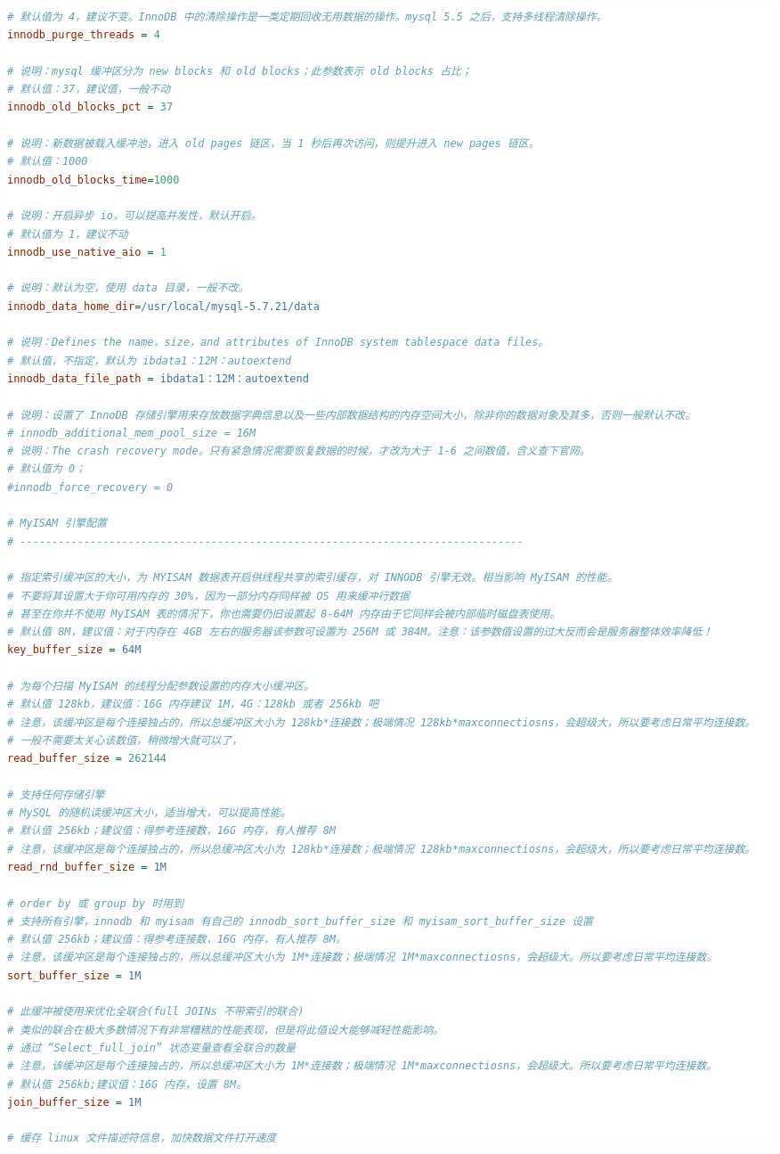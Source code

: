 ```ini
# 默认值为 4，建议不变。InnoDB 中的清除操作是一类定期回收无用数据的操作。mysql 5.5 之后，支持多线程清除操作。
innodb_purge_threads = 4

# 说明：mysql 缓冲区分为 new blocks 和 old blocks；此参数表示 old blocks 占比；
# 默认值：37，建议值，一般不动
innodb_old_blocks_pct = 37

# 说明：新数据被载入缓冲池，进入 old pages 链区，当 1 秒后再次访问，则提升进入 new pages 链区。
# 默认值：1000
innodb_old_blocks_time=1000

# 说明：开启异步 io，可以提高并发性，默认开启。
# 默认值为 1，建议不动
innodb_use_native_aio = 1

# 说明：默认为空，使用 data 目录，一般不改。
innodb_data_home_dir=/usr/local/mysql-5.7.21/data

# 说明：Defines the name，size，and attributes of InnoDB system tablespace data files。
# 默认值，不指定，默认为 ibdata1：12M：autoextend
innodb_data_file_path = ibdata1：12M：autoextend

# 说明：设置了 InnoDB 存储引擎用来存放数据字典信息以及一些内部数据结构的内存空间大小，除非你的数据对象及其多，否则一般默认不改。
# innodb_additional_mem_pool_size = 16M
# 说明：The crash recovery mode。只有紧急情况需要恢复数据的时候，才改为大于 1-6 之间数值，含义查下官网。
# 默认值为 0；
#innodb_force_recovery = 0

# MyISAM 引擎配置
# -------------------------------------------------------------------------------

# 指定索引缓冲区的大小，为 MYISAM 数据表开启供线程共享的索引缓存，对 INNODB 引擎无效。相当影响 MyISAM 的性能。
# 不要将其设置大于你可用内存的 30%，因为一部分内存同样被 OS 用来缓冲行数据
# 甚至在你并不使用 MyISAM 表的情况下，你也需要仍旧设置起 8-64M 内存由于它同样会被内部临时磁盘表使用。
# 默认值 8M，建议值：对于内存在 4GB 左右的服务器该参数可设置为 256M 或 384M。注意：该参数值设置的过大反而会是服务器整体效率降低！
key_buffer_size = 64M

# 为每个扫描 MyISAM 的线程分配参数设置的内存大小缓冲区。
# 默认值 128kb，建议值：16G 内存建议 1M，4G：128kb 或者 256kb 吧
# 注意，该缓冲区是每个连接独占的，所以总缓冲区大小为 128kb*连接数；极端情况 128kb*maxconnectiosns，会超级大，所以要考虑日常平均连接数。
# 一般不需要太关心该数值，稍微增大就可以了，
read_buffer_size = 262144

# 支持任何存储引擎
# MySQL 的随机读缓冲区大小，适当增大，可以提高性能。
# 默认值 256kb；建议值：得参考连接数，16G 内存，有人推荐 8M
# 注意，该缓冲区是每个连接独占的，所以总缓冲区大小为 128kb*连接数；极端情况 128kb*maxconnectiosns，会超级大，所以要考虑日常平均连接数。
read_rnd_buffer_size = 1M

# order by 或 group by 时用到
# 支持所有引擎，innodb 和 myisam 有自己的 innodb_sort_buffer_size 和 myisam_sort_buffer_size 设置
# 默认值 256kb；建议值：得参考连接数，16G 内存，有人推荐 8M。
# 注意，该缓冲区是每个连接独占的，所以总缓冲区大小为 1M*连接数；极端情况 1M*maxconnectiosns，会超级大。所以要考虑日常平均连接数。
sort_buffer_size = 1M

# 此缓冲被使用来优化全联合(full JOINs 不带索引的联合)
# 类似的联合在极大多数情况下有非常糟糕的性能表现，但是将此值设大能够减轻性能影响。
# 通过 “Select_full_join” 状态变量查看全联合的数量
# 注意，该缓冲区是每个连接独占的，所以总缓冲区大小为 1M*连接数；极端情况 1M*maxconnectiosns，会超级大。所以要考虑日常平均连接数。
# 默认值 256kb;建议值：16G 内存，设置 8M。
join_buffer_size = 1M

# 缓存 linux 文件描述符信息，加快数据文件打开速度
```